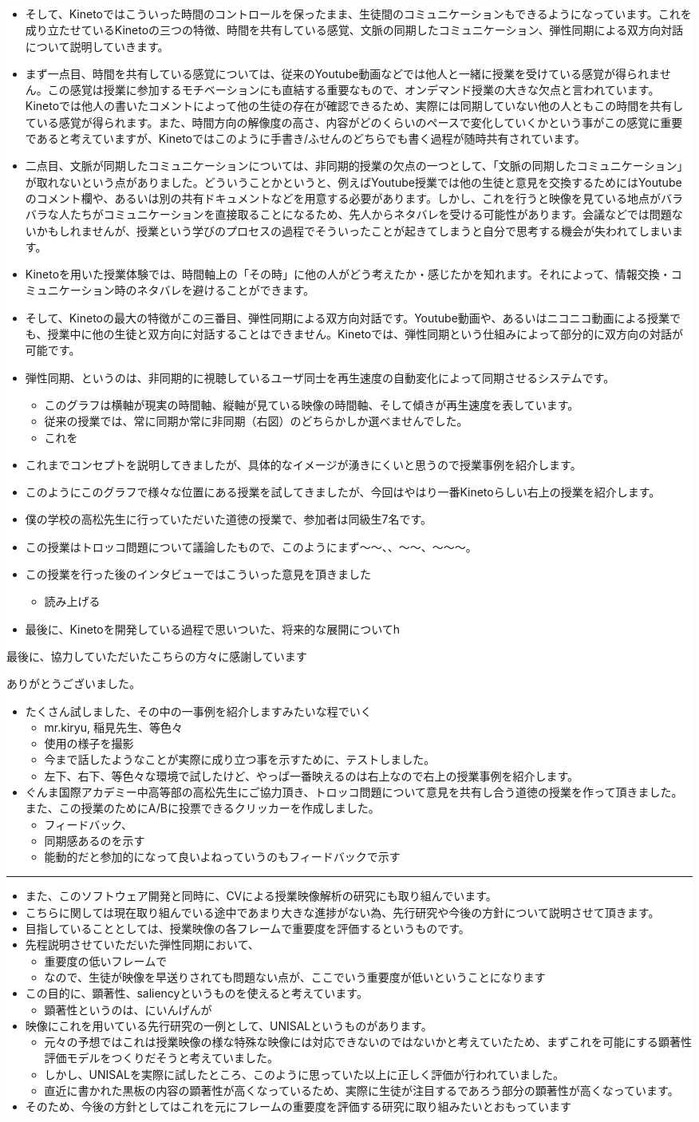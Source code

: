 - そして、Kinetoではこういった時間のコントロールを保ったまま、生徒間のコミュニケーションもできるようになっています。これを成り立たせているKinetoの三つの特徴、時間を共有している感覚、文脈の同期したコミュニケーション、弾性同期による双方向対話について説明していきます。
- まず一点目、時間を共有している感覚については、従来のYoutube動画などでは他人と一緒に授業を受けている感覚が得られません。この感覚は授業に参加するモチベーションにも直結する重要なもので、オンデマンド授業の大きな欠点と言われています。Kinetoでは他人の書いたコメントによって他の生徒の存在が確認できるため、実際には同期していない他の人ともこの時間を共有している感覚が得られます。また、時間方向の解像度の高さ、内容がどのくらいのペースで変化していくかという事がこの感覚に重要であると考えていますが、Kinetoではこのように手書き/ふせんのどちらでも書く過程が随時共有されています。

- 二点目、文脈が同期したコミュニケーションについては、非同期的授業の欠点の一つとして、「文脈の同期したコミュニケーション」が取れないという点がありました。どういうことかというと、例えばYoutube授業では他の生徒と意見を交換するためにはYoutubeのコメント欄や、あるいは別の共有ドキュメントなどを用意する必要があります。しかし、これを行うと映像を見ている地点がバラバラな人たちがコミュニケーションを直接取ることになるため、先人からネタバレを受ける可能性があります。会議などでは問題ないかもしれませんが、授業という学びのプロセスの過程でそういったことが起きてしまうと自分で思考する機会が失われてしまいます。
- Kinetoを用いた授業体験では、時間軸上の「その時」に他の人がどう考えたか・感じたかを知れます。それによって、情報交換・コミュニケーション時のネタバレを避けることができます。

- そして、Kinetoの最大の特徴がこの三番目、弾性同期による双方向対話です。Youtube動画や、あるいはニコニコ動画による授業でも、授業中に他の生徒と双方向に対話することはできません。Kinetoでは、弾性同期という仕組みによって部分的に双方向の対話が可能です。
- 弾性同期、というのは、非同期的に視聴しているユーザ同士を再生速度の自動変化によって同期させるシステムです。
    - このグラフは横軸が現実の時間軸、縦軸が見ている映像の時間軸、そして傾きが再生速度を表しています。
    - 従来の授業では、常に同期か常に非同期（右図）のどちらかしか選べませんでした。
    - これを


- これまでコンセプトを説明してきましたが、具体的なイメージが湧きにくいと思うので授業事例を紹介します。
- このようにこのグラフで様々な位置にある授業を試してきましたが、今回はやはり一番Kinetoらしい右上の授業を紹介します。
- 僕の学校の高松先生に行っていただいた道徳の授業で、参加者は同級生7名です。
- この授業はトロッコ問題について議論したもので、このようにまず〜〜、、〜〜、〜〜〜。
- この授業を行った後のインタビューではこういった意見を頂きました
    - 読み上げる
- 最後に、Kinetoを開発している過程で思いついた、将来的な展開についてh

最後に、協力していただいたこちらの方々に感謝しています

ありがとうございました。

- たくさん試しました、その中の一事例を紹介しますみたいな程でいく
    - mr.kiryu, 稲見先生、等色々
    - 使用の様子を撮影
    - 今まで話したようなことが実際に成り立つ事を示すために、テストしました。
    - 左下、右下、等色々な環境で試したけど、やっぱ一番映えるのは右上なので右上の授業事例を紹介します。
- ぐんま国際アカデミー中高等部の高松先生にご協力頂き、トロッコ問題について意見を共有し合う道徳の授業を作って頂きました。また、この授業のためにA/Bに投票できるクリッカーを作成しました。
    - フィードバック、
    - 同期感あるのを示す
    - 能動的だと参加的になって良いよねっていうのもフィードバックで示す


---
- また、このソフトウェア開発と同時に、CVによる授業映像解析の研究にも取り組んでいます。
- こちらに関しては現在取り組んでいる途中であまり大きな進捗がない為、先行研究や今後の方針について説明させて頂きます。
- 目指していることとしては、授業映像の各フレームで重要度を評価するというものです。
- 先程説明させていただいた弾性同期において、
    - 重要度の低いフレームで
    - なので、生徒が映像を早送りされても問題ない点が、ここでいう重要度が低いということになります
- この目的に、顕著性、saliencyというものを使えると考えています。
    - 顕著性というのは、にいんげんが
- 映像にこれを用いている先行研究の一例として、UNISALというものがあります。
    - 元々の予想ではこれは授業映像の様な特殊な映像には対応できないのではないかと考えていたため、まずこれを可能にする顕著性評価モデルをつくりだそうと考えていました。
    - しかし、UNISALを実際に試したところ、このように思っていた以上に正しく評価が行われていました。
    - 直近に書かれた黒板の内容の顕著性が高くなっているため、実際に生徒が注目するであろう部分の顕著性が高くなっています。
- そのため、今後の方針としてはこれを元にフレームの重要度を評価する研究に取り組みたいとおもっています
